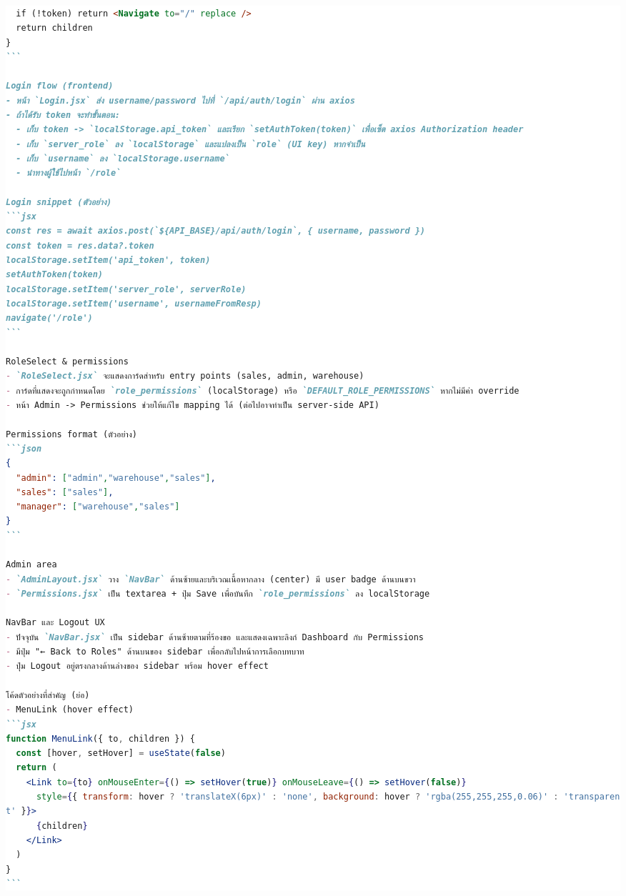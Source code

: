 ````markdown
  if (!token) return <Navigate to="/" replace />
  return children
}
```

Login flow (frontend)
- หน้า `Login.jsx` ส่ง username/password ไปที่ `/api/auth/login` ผ่าน axios
- ถ้าได้รับ token จะทำขั้นตอน:
  - เก็บ token -> `localStorage.api_token` และเรียก `setAuthToken(token)` เพื่อเซ็ต axios Authorization header
  - เก็บ `server_role` ลง `localStorage` และแปลงเป็น `role` (UI key) หากจำเป็น
  - เก็บ `username` ลง `localStorage.username`
  - นำทางผู้ใช้ไปหน้า `/role`

Login snippet (ตัวอย่าง)
```jsx
const res = await axios.post(`${API_BASE}/api/auth/login`, { username, password })
const token = res.data?.token
localStorage.setItem('api_token', token)
setAuthToken(token)
localStorage.setItem('server_role', serverRole)
localStorage.setItem('username', usernameFromResp)
navigate('/role')
```

RoleSelect & permissions
- `RoleSelect.jsx` จะแสดงการ์ดสำหรับ entry points (sales, admin, warehouse)
- การ์ดที่แสดงจะถูกกำหนดโดย `role_permissions` (localStorage) หรือ `DEFAULT_ROLE_PERMISSIONS` หากไม่มีค่า override
- หน้า Admin -> Permissions ช่วยให้แก้ไข mapping ได้ (ต่อไปอาจทำเป็น server-side API)

Permissions format (ตัวอย่าง)
```json
{
  "admin": ["admin","warehouse","sales"],
  "sales": ["sales"],
  "manager": ["warehouse","sales"]
}
```

Admin area
- `AdminLayout.jsx` วาง `NavBar` ด้านซ้ายและบริเวณเนื้อหากลาง (center) มี user badge ด้านบนขวา
- `Permissions.jsx` เป็น textarea + ปุ่ม Save เพื่อบันทึก `role_permissions` ลง localStorage

NavBar และ Logout UX
- ปัจจุบัน `NavBar.jsx` เป็น sidebar ด้านซ้ายตามที่ร้องขอ และแสดงเฉพาะลิงก์ Dashboard กับ Permissions
- มีปุ่ม "← Back to Roles" ด้านบนของ sidebar เพื่อกลับไปหน้าการเลือกบทบาท
- ปุ่ม Logout อยู่ตรงกลางด้านล่างของ sidebar พร้อม hover effect

โค้ดตัวอย่างที่สำคัญ (ย่อ)
- MenuLink (hover effect)
```jsx
function MenuLink({ to, children }) {
  const [hover, setHover] = useState(false)
  return (
    <Link to={to} onMouseEnter={() => setHover(true)} onMouseLeave={() => setHover(false)}
      style={{ transform: hover ? 'translateX(6px)' : 'none', background: hover ? 'rgba(255,255,255,0.06)' : 'transparent' }}>
      {children}
    </Link>
  )
}
```
````